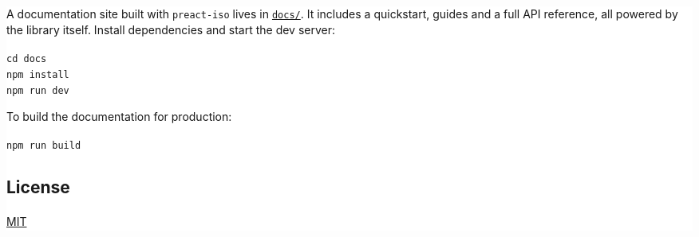 A documentation site built with `preact-iso` lives in [`docs/`](./docs). It includes a quickstart, guides and a full API reference, all powered by the library itself. Install dependencies and start the dev server:

```
cd docs
npm install
npm run dev
```

To build the documentation for production:

```
npm run build
```


## License

[MIT](./LICENSE)

